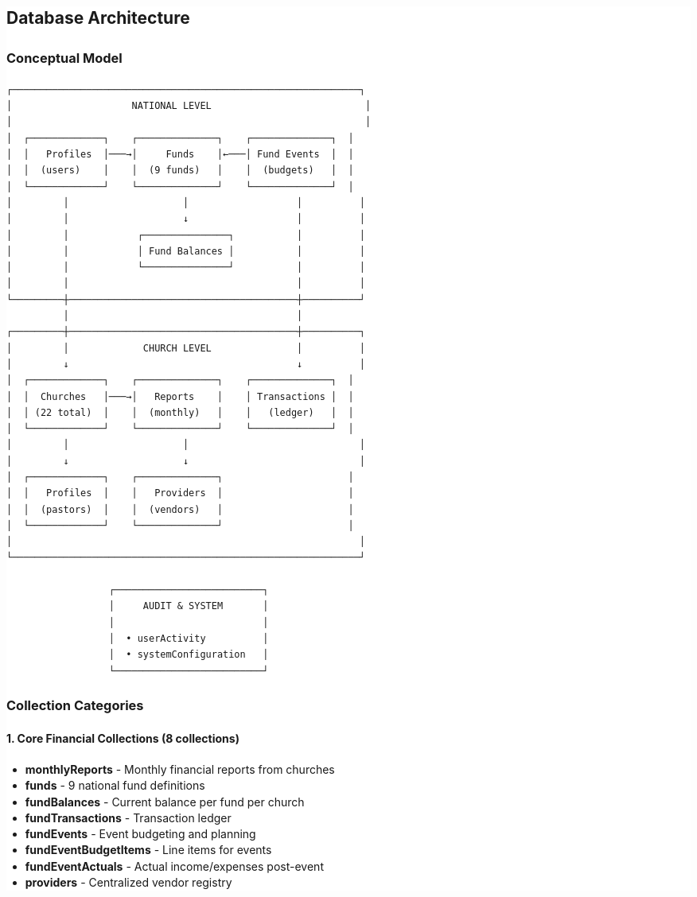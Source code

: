 
## Database Architecture

### Conceptual Model

```
┌─────────────────────────────────────────────────────────────┐
│                     NATIONAL LEVEL                           │
│                                                              │
│  ┌─────────────┐    ┌──────────────┐    ┌──────────────┐  │
│  │   Profiles  │───→│     Funds    │←───│ Fund Events  │  │
│  │  (users)    │    │  (9 funds)   │    │  (budgets)   │  │
│  └─────────────┘    └──────────────┘    └──────────────┘  │
│         │                    │                   │          │
│         │                    ↓                   │          │
│         │            ┌───────────────┐           │          │
│         │            │ Fund Balances │           │          │
│         │            └───────────────┘           │          │
│         │                                        │          │
└─────────┼────────────────────────────────────────┼──────────┘
          │                                        │
┌─────────┼────────────────────────────────────────┼──────────┐
│         │             CHURCH LEVEL               │          │
│         ↓                                        ↓          │
│  ┌─────────────┐    ┌──────────────┐    ┌──────────────┐  │
│  │  Churches   │───→│   Reports    │    │ Transactions │  │
│  │ (22 total)  │    │  (monthly)   │    │   (ledger)   │  │
│  └─────────────┘    └──────────────┘    └──────────────┘  │
│         │                    │                              │
│         ↓                    ↓                              │
│  ┌─────────────┐    ┌──────────────┐                      │
│  │   Profiles  │    │   Providers  │                      │
│  │  (pastors)  │    │  (vendors)   │                      │
│  └─────────────┘    └──────────────┘                      │
│                                                             │
└─────────────────────────────────────────────────────────────┘

                  ┌──────────────────────────┐
                  │     AUDIT & SYSTEM       │
                  │                          │
                  │  • userActivity          │
                  │  • systemConfiguration   │
                  └──────────────────────────┘
```

### Collection Categories

#### 1. Core Financial Collections (8 collections)
- **monthlyReports** - Monthly financial reports from churches
- **funds** - 9 national fund definitions
- **fundBalances** - Current balance per fund per church
- **fundTransactions** - Transaction ledger
- **fundEvents** - Event budgeting and planning
- **fundEventBudgetItems** - Line items for events
- **fundEventActuals** - Actual income/expenses post-event
- **providers** - Centralized vendor registry
